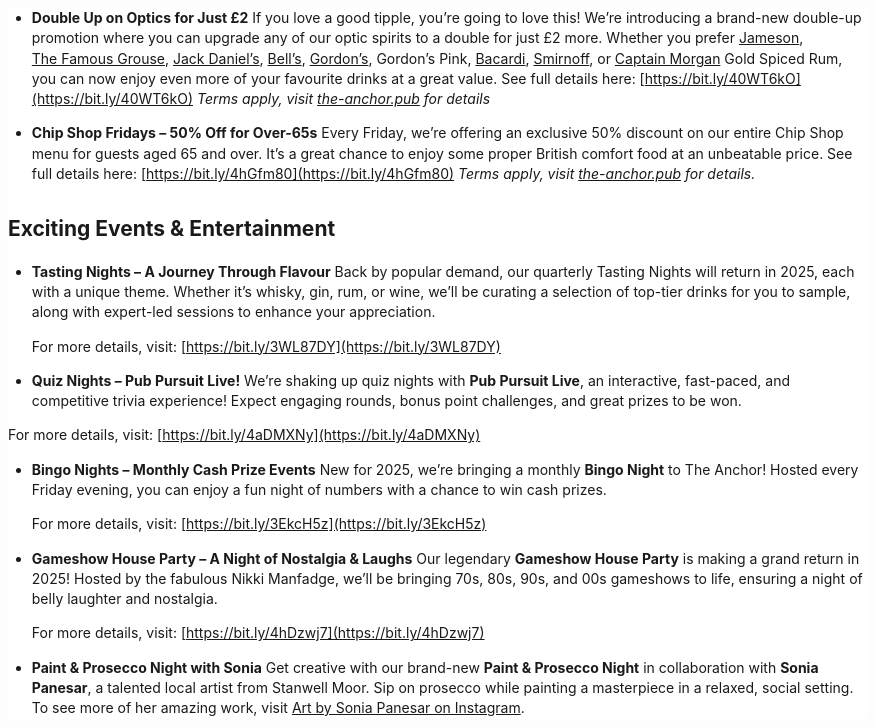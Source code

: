       
    
*   **Double Up on Optics for Just £2** If you love a good tipple, you’re going to love this! We’re introducing a brand-new double-up promotion where you can upgrade any of our optic spirits to a double for just £2 more. Whether you prefer [Jameson](https://www.jamesonwhiskey.com), [The Famous Grouse](https://www.thefamousgrouse.com), [Jack Daniel’s](https://www.jackdaniels.com), [Bell’s](https://www.bells.co.uk), [Gordon’s](https://www.gordonsgin.com), Gordon’s Pink, [Bacardi](https://www.bacardi.com), [Smirnoff](https://www.smirnoff.com), or [Captain Morgan](https://www.captainmorgan.com) Gold Spiced Rum, you can now enjoy even more of your favourite drinks at a great value. See full details here: [https://bit.ly/40WT6kO](https://bit.ly/40WT6kO) _Terms apply, visit_ [_the-anchor.pub_](http://the-anchor.pub) _for details_
    
      
    
*   **Chip Shop Fridays – 50% Off for Over-65s** Every Friday, we’re offering an exclusive 50% discount on our entire Chip Shop menu for guests aged 65 and over. It’s a great chance to enjoy some proper British comfort food at an unbeatable price. See full details here: [https://bit.ly/4hGfm80](https://bit.ly/4hGfm80) _Terms apply, visit_ [_the-anchor.pub_](http://the-anchor.pub) _for details._
    

  

## Exciting Events & Entertainment

*   **Tasting Nights – A Journey Through Flavour** Back by popular demand, our quarterly Tasting Nights will return in 2025, each with a unique theme. Whether it’s whisky, gin, rum, or wine, we’ll be curating a selection of top-tier drinks for you to sample, along with expert-led sessions to enhance your appreciation.
    
    For more details, visit: [https://bit.ly/3WL87DY](https://bit.ly/3WL87DY)
    
      
    
*   **Quiz Nights – Pub Pursuit Live!** We’re shaking up quiz nights with **Pub Pursuit Live**, an interactive, fast-paced, and competitive trivia experience! Expect engaging rounds, bonus point challenges, and great prizes to be won.
    

For more details, visit: [https://bit.ly/4aDMXNy](https://bit.ly/4aDMXNy)

  

*   **Bingo Nights – Monthly Cash Prize Events** New for 2025, we’re bringing a monthly **Bingo Night** to The Anchor! Hosted every Friday evening, you can enjoy a fun night of numbers with a chance to win cash prizes.
    
    For more details, visit: [https://bit.ly/3EkcH5z](https://bit.ly/3EkcH5z)
    
      
    
*   **Gameshow House Party – A Night of Nostalgia & Laughs** Our legendary **Gameshow House Party** is making a grand return in 2025! Hosted by the fabulous Nikki Manfadge, we’ll be bringing 70s, 80s, 90s, and 00s gameshows to life, ensuring a night of belly laughter and nostalgia.
    
    For more details, visit: [https://bit.ly/4hDzwj7](https://bit.ly/4hDzwj7)
    
      
    
*   **Paint & Prosecco Night with Sonia** Get creative with our brand-new **Paint & Prosecco Night** in collaboration with **Sonia Panesar**, a talented local artist from Stanwell Moor. Sip on prosecco while painting a masterpiece in a relaxed, social setting. To see more of her amazing work, visit [Art by Sonia Panesar on Instagram](https://www.instagram.com/artbysoniapanesar/).
    